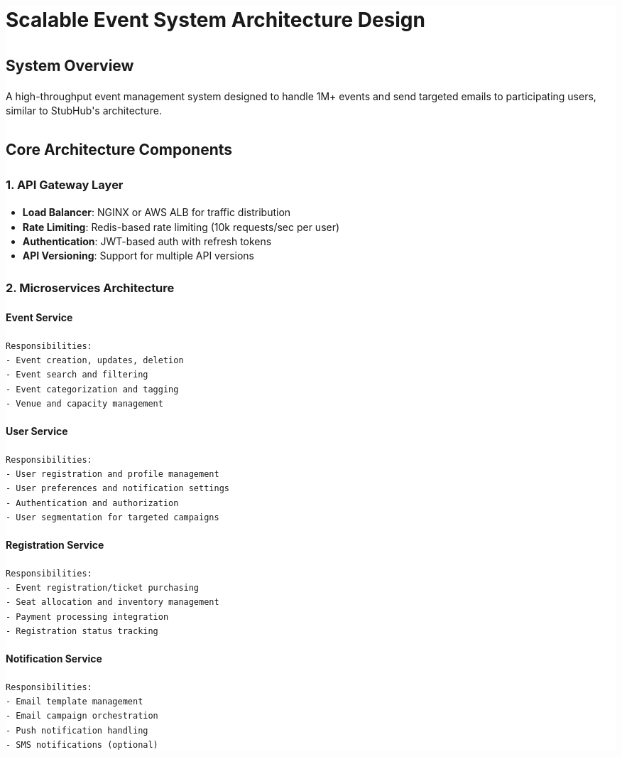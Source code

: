 # Scalable Event System Architecture Design

## System Overview

A high-throughput event management system designed to handle 1M+ events and send targeted emails to participating users, similar to StubHub's architecture.

## Core Architecture Components

### 1. API Gateway Layer
- **Load Balancer**: NGINX or AWS ALB for traffic distribution
- **Rate Limiting**: Redis-based rate limiting (10k requests/sec per user)
- **Authentication**: JWT-based auth with refresh tokens
- **API Versioning**: Support for multiple API versions

### 2. Microservices Architecture

#### Event Service
```
Responsibilities:
- Event creation, updates, deletion
- Event search and filtering
- Event categorization and tagging
- Venue and capacity management
```

#### User Service
```
Responsibilities:
- User registration and profile management
- User preferences and notification settings
- Authentication and authorization
- User segmentation for targeted campaigns
```

#### Registration Service
```
Responsibilities:
- Event registration/ticket purchasing
- Seat allocation and inventory management
- Payment processing integration
- Registration status tracking
```

#### Notification Service
```
Responsibilities:
- Email template management
- Email campaign orchestration
- Push notification handling
- SMS notifications (optional)
```
